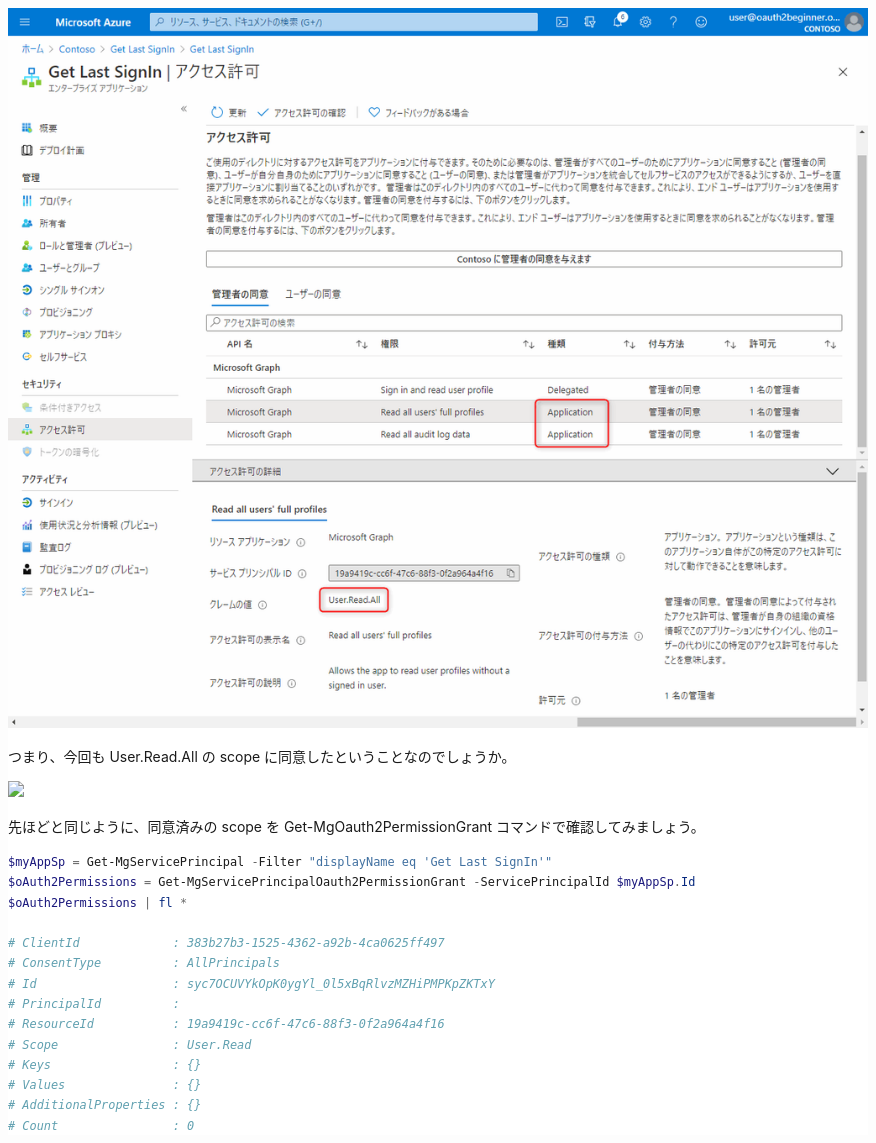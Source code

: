 ![](./oauth2-application-resource-and-api-permissions/app-permissions-2.png)

つまり、今回も User.Read.All の scope に同意したということなのでしょうか。

![](./oauth2-application-resource-and-api-permissions/app-permissions-3.png)

先ほどと同じように、同意済みの scope を Get-MgOauth2PermissionGrant コマンドで確認してみましょう。

```powershell
$myAppSp = Get-MgServicePrincipal -Filter "displayName eq 'Get Last SignIn'"
$oAuth2Permissions = Get-MgServicePrincipalOauth2PermissionGrant -ServicePrincipalId $myAppSp.Id
$oAuth2Permissions | fl *

# ClientId             : 383b27b3-1525-4362-a92b-4ca0625ff497
# ConsentType          : AllPrincipals
# Id                   : syc7OCUVYkOpK0ygYl_0l5xBqRlvzMZHiPMPKpZKTxY
# PrincipalId          :
# ResourceId           : 19a9419c-cc6f-47c6-88f3-0f2a964a4f16
# Scope                : User.Read
# Keys                 : {}
# Values               : {}
# AdditionalProperties : {}
# Count                : 0
```
